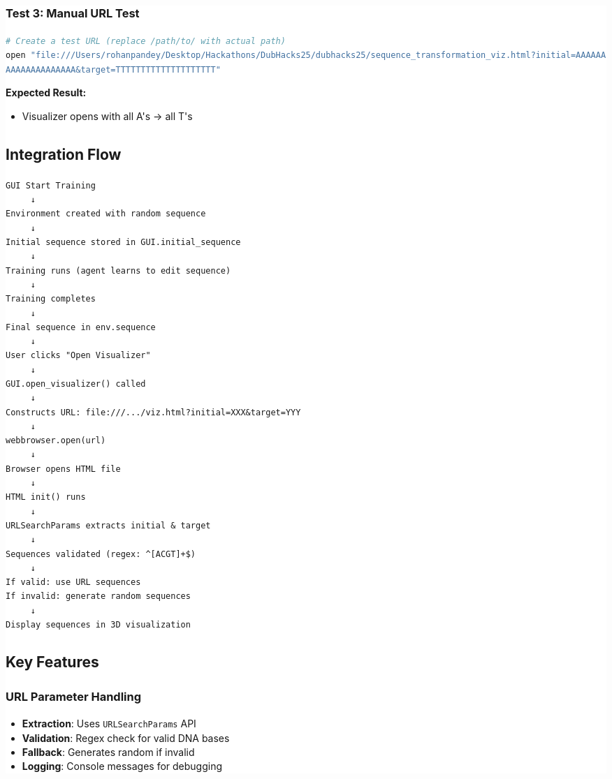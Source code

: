 ### Test 3: Manual URL Test
```bash
# Create a test URL (replace /path/to/ with actual path)
open "file:///Users/rohanpandey/Desktop/Hackathons/DubHacks25/dubhacks25/sequence_transformation_viz.html?initial=AAAAAAAAAAAAAAAAAAAA&target=TTTTTTTTTTTTTTTTTTTT"
```
**Expected Result:**
- Visualizer opens with all A's → all T's

## Integration Flow

```
GUI Start Training
     ↓
Environment created with random sequence
     ↓
Initial sequence stored in GUI.initial_sequence
     ↓
Training runs (agent learns to edit sequence)
     ↓
Training completes
     ↓
Final sequence in env.sequence
     ↓
User clicks "Open Visualizer"
     ↓
GUI.open_visualizer() called
     ↓
Constructs URL: file:///.../viz.html?initial=XXX&target=YYY
     ↓
webbrowser.open(url)
     ↓
Browser opens HTML file
     ↓
HTML init() runs
     ↓
URLSearchParams extracts initial & target
     ↓
Sequences validated (regex: ^[ACGT]+$)
     ↓
If valid: use URL sequences
If invalid: generate random sequences
     ↓
Display sequences in 3D visualization
```

## Key Features

### URL Parameter Handling
- **Extraction**: Uses `URLSearchParams` API
- **Validation**: Regex check for valid DNA bases
- **Fallback**: Generates random if invalid
- **Logging**: Console messages for debugging
